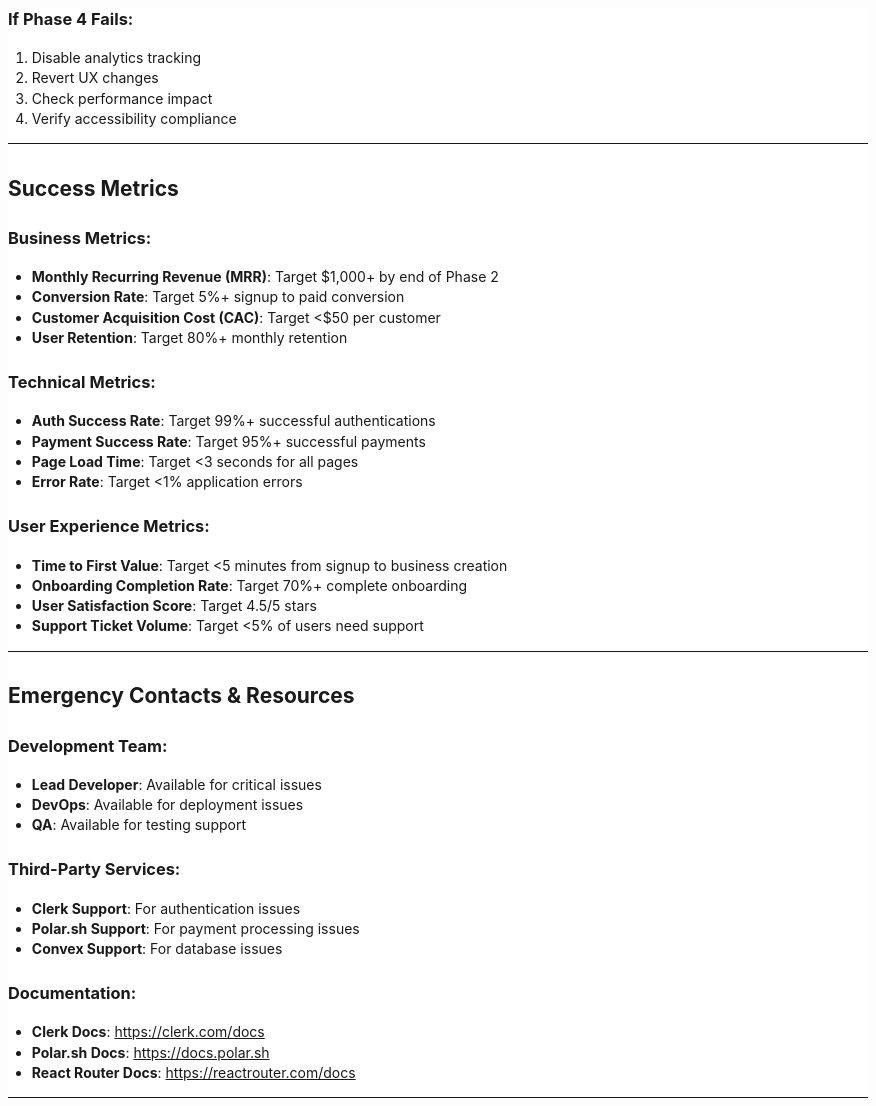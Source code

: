 ### If Phase 4 Fails:
1. Disable analytics tracking
2. Revert UX changes
3. Check performance impact
4. Verify accessibility compliance

---

## Success Metrics

### Business Metrics:
- **Monthly Recurring Revenue (MRR)**: Target $1,000+ by end of Phase 2
- **Conversion Rate**: Target 5%+ signup to paid conversion
- **Customer Acquisition Cost (CAC)**: Target <$50 per customer
- **User Retention**: Target 80%+ monthly retention

### Technical Metrics:
- **Auth Success Rate**: Target 99%+ successful authentications
- **Payment Success Rate**: Target 95%+ successful payments
- **Page Load Time**: Target <3 seconds for all pages
- **Error Rate**: Target <1% application errors

### User Experience Metrics:
- **Time to First Value**: Target <5 minutes from signup to business creation
- **Onboarding Completion Rate**: Target 70%+ complete onboarding
- **User Satisfaction Score**: Target 4.5/5 stars
- **Support Ticket Volume**: Target <5% of users need support

---

## Emergency Contacts & Resources

### Development Team:
- **Lead Developer**: Available for critical issues
- **DevOps**: Available for deployment issues
- **QA**: Available for testing support

### Third-Party Services:
- **Clerk Support**: For authentication issues
- **Polar.sh Support**: For payment processing issues
- **Convex Support**: For database issues

### Documentation:
- **Clerk Docs**: https://clerk.com/docs
- **Polar.sh Docs**: https://docs.polar.sh
- **React Router Docs**: https://reactrouter.com/docs

---
